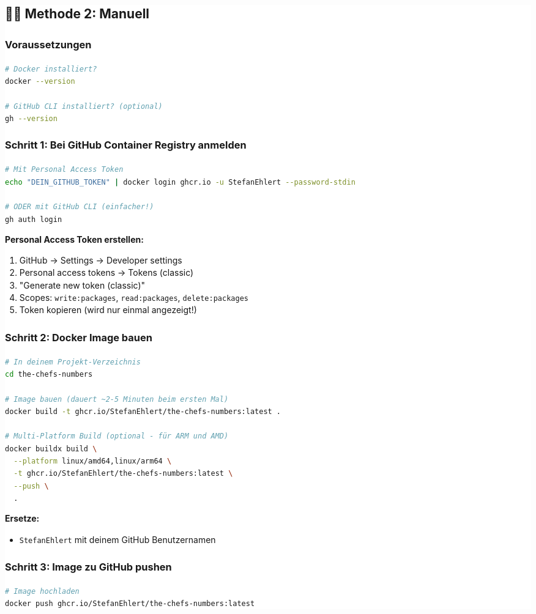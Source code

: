 ## 👨‍💻 Methode 2: Manuell

### Voraussetzungen

```bash
# Docker installiert?
docker --version

# GitHub CLI installiert? (optional)
gh --version
```

### Schritt 1: Bei GitHub Container Registry anmelden

```bash
# Mit Personal Access Token
echo "DEIN_GITHUB_TOKEN" | docker login ghcr.io -u StefanEhlert --password-stdin

# ODER mit GitHub CLI (einfacher!)
gh auth login
```

**Personal Access Token erstellen:**
1. GitHub → Settings → Developer settings
2. Personal access tokens → Tokens (classic)
3. "Generate new token (classic)"
4. Scopes: `write:packages`, `read:packages`, `delete:packages`
5. Token kopieren (wird nur einmal angezeigt!)

### Schritt 2: Docker Image bauen

```bash
# In deinem Projekt-Verzeichnis
cd the-chefs-numbers

# Image bauen (dauert ~2-5 Minuten beim ersten Mal)
docker build -t ghcr.io/StefanEhlert/the-chefs-numbers:latest .

# Multi-Platform Build (optional - für ARM und AMD)
docker buildx build \
  --platform linux/amd64,linux/arm64 \
  -t ghcr.io/StefanEhlert/the-chefs-numbers:latest \
  --push \
  .
```

**Ersetze:**
- `StefanEhlert` mit deinem GitHub Benutzernamen

### Schritt 3: Image zu GitHub pushen

```bash
# Image hochladen
docker push ghcr.io/StefanEhlert/the-chefs-numbers:latest
```
